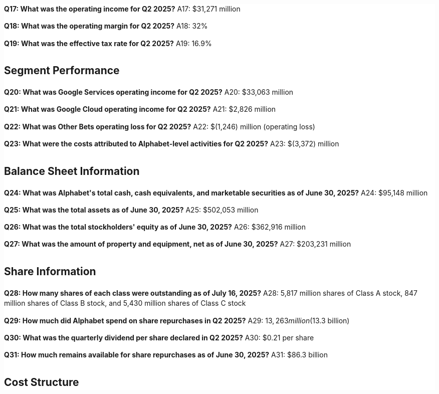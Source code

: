 **Q17: What was the operating income for Q2 2025?**
A17: $31,271 million

**Q18: What was the operating margin for Q2 2025?**
A18: 32%

**Q19: What was the effective tax rate for Q2 2025?**
A19: 16.9%

## Segment Performance

**Q20: What was Google Services operating income for Q2 2025?**
A20: $33,063 million

**Q21: What was Google Cloud operating income for Q2 2025?**
A21: $2,826 million

**Q22: What was Other Bets operating loss for Q2 2025?**
A22: $(1,246) million (operating loss)

**Q23: What were the costs attributed to Alphabet-level activities for Q2 2025?**
A23: $(3,372) million

## Balance Sheet Information

**Q24: What was Alphabet's total cash, cash equivalents, and marketable securities as of June 30, 2025?**
A24: $95,148 million

**Q25: What was the total assets as of June 30, 2025?**
A25: $502,053 million

**Q26: What was the total stockholders' equity as of June 30, 2025?**
A26: $362,916 million

**Q27: What was the amount of property and equipment, net as of June 30, 2025?**
A27: $203,231 million

## Share Information

**Q28: How many shares of each class were outstanding as of July 16, 2025?**
A28: 5,817 million shares of Class A stock, 847 million shares of Class B stock, and 5,430 million shares of Class C stock

**Q29: How much did Alphabet spend on share repurchases in Q2 2025?**
A29: $13,263 million ($13.3 billion)

**Q30: What was the quarterly dividend per share declared in Q2 2025?**
A30: $0.21 per share

**Q31: How much remains available for share repurchases as of June 30, 2025?**
A31: $86.3 billion

## Cost Structure
